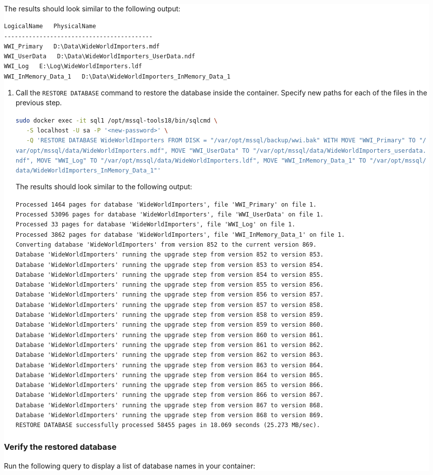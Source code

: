    The results should look similar to the following output:

   ```output
   LogicalName   PhysicalName
   ------------------------------------------
   WWI_Primary   D:\Data\WideWorldImporters.mdf
   WWI_UserData   D:\Data\WideWorldImporters_UserData.ndf
   WWI_Log   E:\Log\WideWorldImporters.ldf
   WWI_InMemory_Data_1   D:\Data\WideWorldImporters_InMemory_Data_1
   ```

1. Call the `RESTORE DATABASE` command to restore the database inside the container. Specify new paths for each of the files in the previous step.

   ```bash
   sudo docker exec -it sql1 /opt/mssql-tools18/bin/sqlcmd \
      -S localhost -U sa -P '<new-password>' \
      -Q 'RESTORE DATABASE WideWorldImporters FROM DISK = "/var/opt/mssql/backup/wwi.bak" WITH MOVE "WWI_Primary" TO "/var/opt/mssql/data/WideWorldImporters.mdf", MOVE "WWI_UserData" TO "/var/opt/mssql/data/WideWorldImporters_userdata.ndf", MOVE "WWI_Log" TO "/var/opt/mssql/data/WideWorldImporters.ldf", MOVE "WWI_InMemory_Data_1" TO "/var/opt/mssql/data/WideWorldImporters_InMemory_Data_1"'
   ```

   The results should look similar to the following output:

   ```output
   Processed 1464 pages for database 'WideWorldImporters', file 'WWI_Primary' on file 1.
   Processed 53096 pages for database 'WideWorldImporters', file 'WWI_UserData' on file 1.
   Processed 33 pages for database 'WideWorldImporters', file 'WWI_Log' on file 1.
   Processed 3862 pages for database 'WideWorldImporters', file 'WWI_InMemory_Data_1' on file 1.
   Converting database 'WideWorldImporters' from version 852 to the current version 869.
   Database 'WideWorldImporters' running the upgrade step from version 852 to version 853.
   Database 'WideWorldImporters' running the upgrade step from version 853 to version 854.
   Database 'WideWorldImporters' running the upgrade step from version 854 to version 855.
   Database 'WideWorldImporters' running the upgrade step from version 855 to version 856.
   Database 'WideWorldImporters' running the upgrade step from version 856 to version 857.
   Database 'WideWorldImporters' running the upgrade step from version 857 to version 858.
   Database 'WideWorldImporters' running the upgrade step from version 858 to version 859.
   Database 'WideWorldImporters' running the upgrade step from version 859 to version 860.
   Database 'WideWorldImporters' running the upgrade step from version 860 to version 861.
   Database 'WideWorldImporters' running the upgrade step from version 861 to version 862.
   Database 'WideWorldImporters' running the upgrade step from version 862 to version 863.
   Database 'WideWorldImporters' running the upgrade step from version 863 to version 864.
   Database 'WideWorldImporters' running the upgrade step from version 864 to version 865.
   Database 'WideWorldImporters' running the upgrade step from version 865 to version 866.
   Database 'WideWorldImporters' running the upgrade step from version 866 to version 867.
   Database 'WideWorldImporters' running the upgrade step from version 867 to version 868.
   Database 'WideWorldImporters' running the upgrade step from version 868 to version 869.
   RESTORE DATABASE successfully processed 58455 pages in 18.069 seconds (25.273 MB/sec).
   ```

### Verify the restored database

Run the following query to display a list of database names in your container:
